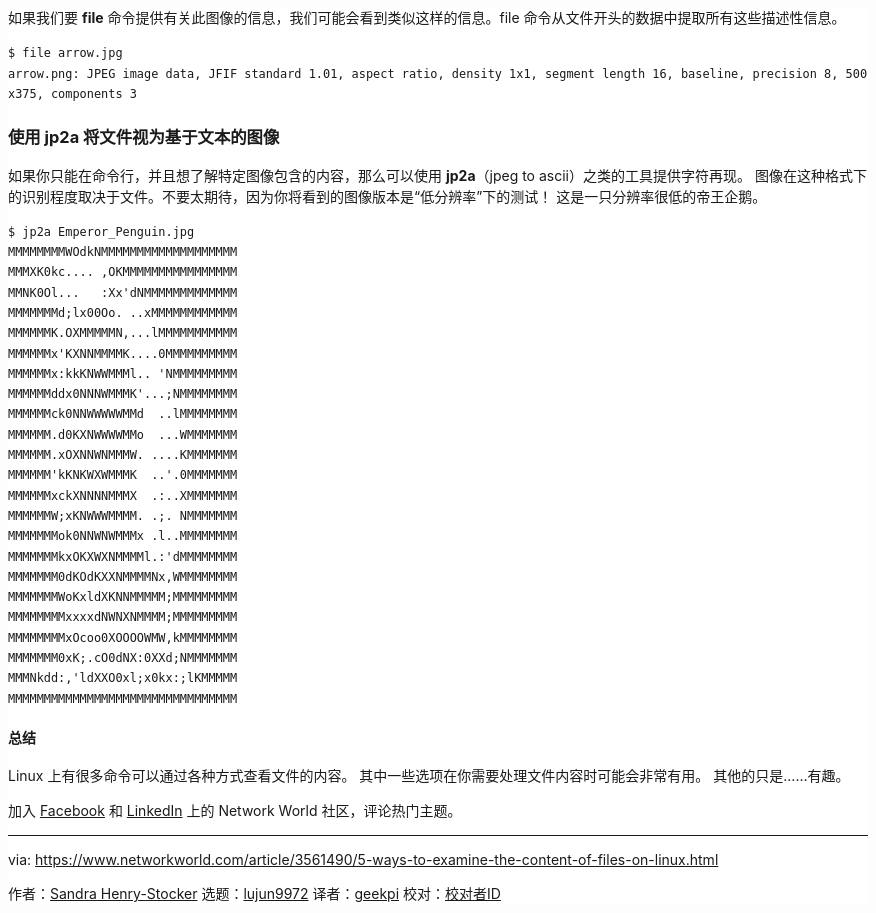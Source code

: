 如果我们要 **file** 命令提供有关此图像的信息，我们可能会看到类似这样的信息。file 命令从文件开头的数据中提取所有这些描述性信息。

```
$ file arrow.jpg
arrow.png: JPEG image data, JFIF standard 1.01, aspect ratio, density 1x1, segment length 16, baseline, precision 8, 500x375, components 3
```

### 使用 jp2a 将文件视为基于文本的图像


如果你只能在命令行，并且想了解特定图像包含的内容，那么可以使用 **jp2a**（jpeg to ascii）之类的工具提供字符再现。 图像在这种格式下的识别程度取决于文件。不要太期待，因为你将看到的图像版本是“低分辨率”下的测试！ 这是一只分辨率很低的帝王企鹅。

```
$ jp2a Emperor_Penguin.jpg
MMMMMMMMWOdkNMMMMMMMMMMMMMMMMMMM
MMMXK0kc.... ,OKMMMMMMMMMMMMMMMM
MMNK0Ol...   :Xx'dNMMMMMMMMMMMMM
MMMMMMMd;lx00Oo. ..xMMMMMMMMMMMM
MMMMMMK.OXMMMMMN,...lMMMMMMMMMMM
MMMMMMx'KXNNMMMMK....0MMMMMMMMMM
MMMMMMx:kkKNWWMMMl.. 'NMMMMMMMMM
MMMMMMddx0NNNWMMMK'...;NMMMMMMMM
MMMMMMck0NNWWWWWMMd  ..lMMMMMMMM
MMMMMM.d0KXNWWWWMMo  ...WMMMMMMM
MMMMMM.xOXNNWNMMMW. ....KMMMMMMM
MMMMMM'kKNKWXWMMMK  ..'.0MMMMMMM
MMMMMMxckXNNNNMMMX  .:..XMMMMMMM
MMMMMMW;xKNWWWMMMM. .;. NMMMMMMM
MMMMMMMok0NNWNWMMMx .l..MMMMMMMM
MMMMMMMkxOKXWXNMMMMl.:'dMMMMMMMM
MMMMMMM0dKOdKXXNMMMMNx,WMMMMMMMM
MMMMMMMWoKxldXKNNMMMMM;MMMMMMMMM
MMMMMMMMxxxxdNWNXNMMMM;MMMMMMMMM
MMMMMMMMxOcoo0XOOOOWMW,kMMMMMMMM
MMMMMMM0xK;.cO0dNX:0XXd;NMMMMMMM
MMMNkdd:,'ldXXO0xl;x0kx:;lKMMMMM
MMMMMMMMMMMMMMMMMMMMMMMMMMMMMMMM
```

#### 总结

Linux 上有很多命令可以通过各种方式查看文件的内容。 其中一些选项在你需要处理文件内容时可能会非常有用。 其他的只是……有趣。

加入 [Facebook][3] 和 [LinkedIn][4] 上的 Network World 社区，评论热门主题。

--------------------------------------------------------------------------------

via: https://www.networkworld.com/article/3561490/5-ways-to-examine-the-content-of-files-on-linux.html

作者：[Sandra Henry-Stocker][a]
选题：[lujun9972][b]
译者：[geekpi](https://github.com/geekpi)
校对：[校对者ID](https://github.com/校对者ID)


[#]: collector: (lujun9972)
[#]: translator: (geekpi)
[#]: reviewer: ( )
[#]: publisher: ( )
[#]: url: ( )
[#]: subject: (5 ways to examine the content of files on Linux)
[#]: via: (https://www.networkworld.com/article/3561490/5-ways-to-examine-the-content-of-files-on-linux.html)
[#]: author: (Sandra Henry-Stocker https://www.networkworld.com/author/Sandra-Henry_Stocker/)
[a]: https://www.networkworld.com/author/Sandra-Henry_Stocker/
[b]: https://github.com/lujun9972
[1]: https://unsplash.com/photos/q65bNe9fW-w
[2]: https://creativecommons.org/publicdomain/zero/1.0/
[3]: https://www.facebook.com/NetworkWorld/
[4]: https://www.linkedin.com/company/network-world